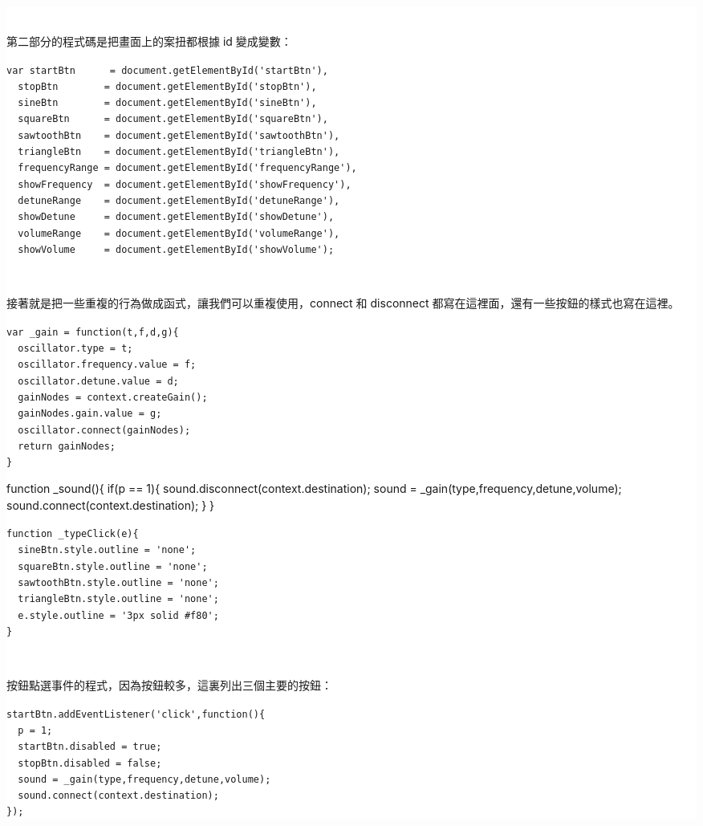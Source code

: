 <br/>

第二部分的程式碼是把畫面上的案扭都根據 id 變成變數：

	var startBtn      = document.getElementById('startBtn'),
	  stopBtn        = document.getElementById('stopBtn'),
	  sineBtn        = document.getElementById('sineBtn'),
	  squareBtn      = document.getElementById('squareBtn'),
	  sawtoothBtn    = document.getElementById('sawtoothBtn'),
	  triangleBtn    = document.getElementById('triangleBtn'),
	  frequencyRange = document.getElementById('frequencyRange'),
	  showFrequency  = document.getElementById('showFrequency'),
	  detuneRange    = document.getElementById('detuneRange'),
	  showDetune     = document.getElementById('showDetune'),
	  volumeRange    = document.getElementById('volumeRange'),
	  showVolume     = document.getElementById('showVolume');

<br/>

接著就是把一些重複的行為做成函式，讓我們可以重複使用，connect 和 disconnect 都寫在這裡面，還有一些按鈕的樣式也寫在這裡。


	var _gain = function(t,f,d,g){
	  oscillator.type = t;
	  oscillator.frequency.value = f;
	  oscillator.detune.value = d;
	  gainNodes = context.createGain();
	  gainNodes.gain.value = g;  
	  oscillator.connect(gainNodes);
	  return gainNodes;
	}

  function _sound(){
    if(p == 1){
      sound.disconnect(context.destination);
      sound = _gain(type,frequency,detune,volume);
      sound.connect(context.destination);
    }
  }

	function _typeClick(e){  
	  sineBtn.style.outline = 'none';
	  squareBtn.style.outline = 'none';
	  sawtoothBtn.style.outline = 'none';
	  triangleBtn.style.outline = 'none';
	  e.style.outline = '3px solid #f80'; 
	}

<br/>

按鈕點選事件的程式，因為按鈕較多，這裏列出三個主要的按鈕：

	startBtn.addEventListener('click',function(){
	  p = 1;
	  startBtn.disabled = true;
	  stopBtn.disabled = false;
	  sound = _gain(type,frequency,detune,volume);
	  sound.connect(context.destination);
	});
